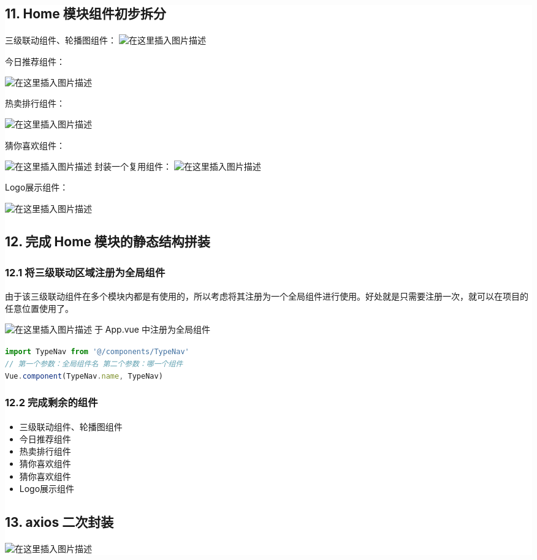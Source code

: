 ## 11. Home 模块组件初步拆分

三级联动组件、轮播图组件：
![在这里插入图片描述](https://img-blog.csdnimg.cn/direct/e7e7129d5ac5450c8ec6e06a50ad8d0f.png)

今日推荐组件：

![在这里插入图片描述](https://img-blog.csdnimg.cn/direct/a2a0eae630ce49aca77901770790941d.png)

热卖排行组件：

![在这里插入图片描述](https://img-blog.csdnimg.cn/direct/5bbb23034f7241178ad443b68d18a5d7.png)

猜你喜欢组件：

![在这里插入图片描述](https://img-blog.csdnimg.cn/direct/bae9b23ebc53452f996e66b15be97f3c.png)
封装一个复用组件：
![在这里插入图片描述](https://img-blog.csdnimg.cn/direct/c78918dad2c144eea8fafc4ab7493947.png)

Logo展示组件：

![在这里插入图片描述](https://img-blog.csdnimg.cn/direct/ce27c2d39f394bc88a53384cb4da6753.png)

## 12. 完成 Home 模块的静态结构拼装
### 12.1 将三级联动区域注册为全局组件

由于该三级联动组件在多个模块内都是有使用的，所以考虑将其注册为一个全局组件进行使用。好处就是只需要注册一次，就可以在项目的任意位置使用了。

![在这里插入图片描述](https://img-blog.csdnimg.cn/direct/bd20ee9b11234c7db16defbace0b684f.png)
于 App.vue 中注册为全局组件

```js
import TypeNav from '@/components/TypeNav'
// 第一个参数：全局组件名 第二个参数：哪一个组件
Vue.component(TypeNav.name, TypeNav)
```

### 12.2 完成剩余的组件

+ 三级联动组件、轮播图组件
+ 今日推荐组件
+ 热卖排行组件
+ 猜你喜欢组件
+ 猜你喜欢组件
+ Logo展示组件

## 13. axios 二次封装

![在这里插入图片描述](https://img-blog.csdnimg.cn/direct/6f2b9a7ae3d347df9bc46dbdb82ac79d.png)
